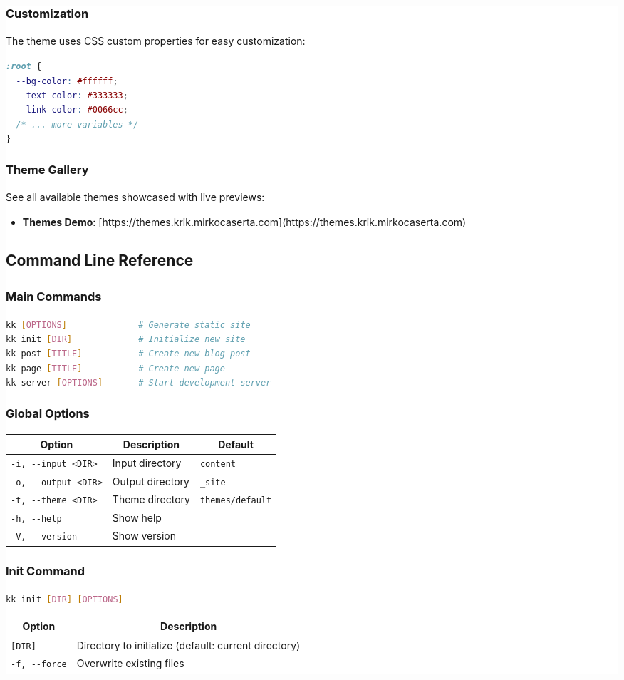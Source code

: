 ### Customization

The theme uses CSS custom properties for easy customization:

```css
:root {
  --bg-color: #ffffff;
  --text-color: #333333;
  --link-color: #0066cc;
  /* ... more variables */
}
```

### Theme Gallery

See all available themes showcased with live previews:

- **Themes Demo**:
  [https://themes.krik.mirkocaserta.com](https://themes.krik.mirkocaserta.com)

## Command Line Reference

### Main Commands

```bash
kk [OPTIONS]              # Generate static site
kk init [DIR]             # Initialize new site
kk post [TITLE]           # Create new blog post
kk page [TITLE]           # Create new page
kk server [OPTIONS]       # Start development server
```

### Global Options

| Option               | Description      | Default          |
| -------------------- | ---------------- | ---------------- |
| `-i, --input <DIR>`  | Input directory  | `content`        |
| `-o, --output <DIR>` | Output directory | `_site`          |
| `-t, --theme <DIR>`  | Theme directory  | `themes/default` |
| `-h, --help`         | Show help        |                  |
| `-V, --version`      | Show version     |                  |

### Init Command

```bash
kk init [DIR] [OPTIONS]
```

| Option        | Description                                          |
| ------------- | ---------------------------------------------------- |
| `[DIR]`       | Directory to initialize (default: current directory) |
| `-f, --force` | Overwrite existing files                             |


[^1]: This is the footnote content.